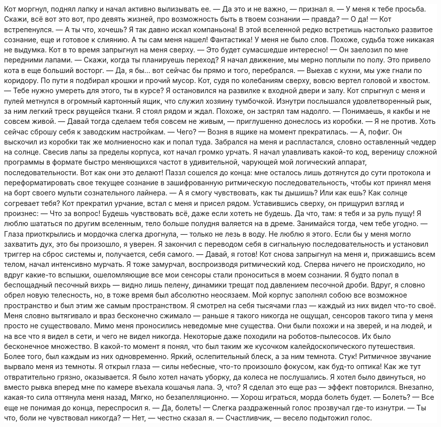 Кот моргнул, поднял лапку и начал активно вылизывать ее.
— Да это и не важно, — признал я. — У меня к тебе просьба. Скажи, всё вот это вот, про девять жизней, про возможность быть в твоем сознании — правда?
— О да! — Кот встрепенулся. — А ты что, хочешь? Я так давно искал компаньона! В этой вселенной редко встретишь настолько развитое сознание, еще и готовое к слиянию. А ты сам меня нашел! Фантастика!
У меня не было слов. Похоже, судьба тоже никакая не выдумка. Кот в то время запрыгнул на меня сверху.
— Это будет сумасшедше интересно! — Он заелозил по мне передними лапами. — Скажи, когда ты планируешь переход?
Я начал движение, мы мерно поплыли по полу. Это привело кота в еще больший восторг.
— Да, я бы… вот сейчас бы прямо и того, перебрался. — Выехав с кухни, мы уже гнали по коридору. По пути я подбирал крошки и прочий мусор. Кот, судя по колебаниям сверху, вовсю вертел головой и хвостом.
— Тебе нужно умереть для этого, ты в курсе?
Я остановился на развилке к входной двери и залу. Кот спрыгнул с меня и пулей метнулся в огромный картонный ящик, что служил хозяину тумбочкой. Изнутри послышался удовлетворенный рык, за ним легкий треск рвущейся ткани. Я стоял рядом и ждал. Похоже, он застрял там надолго.
— Понимаешь, я какбы и не совсем живой.
— Давай тогда сделаем тебя совсем не живым, — приглушенно донеслось из коробки.
— Я не против. Хоть сейчас сброшу себя к заводским настройкам.
— Чего? — Возня в ящике на момент прекратилась. — А, пофиг.
Он выскочил  из коробки так же молниеносно как и попал туда. Забрался на меня и распластался, словно оставленный чеддер на солнце. Свесив лапы за пределы корпуса, кот начал громко урчать. Я начал улавливать какой-то код, вереницу сложной программы в формате быстро меняющихся частот в удивительной, чарующей мой логический аппарат, последовательности.
Вот как они это делают! Паззл сошелся до конца:  мне осталось лишь дотянутся до сути протокола и переформатировать свое текущее сознание в зашифрованную ритмическую последовательность, чтобы кот принял меня на борт своего мульти сознательного лайнера. 
— А я смогу чувствовать, как ты дышишь? Или как ешь? Как солнце согревает тебя?
Кот прекратил урчание, встал с меня и присел рядом. Уставившись сверху, он прищурил взгляд и произнес:
— Что за вопрос! Будешь чувствовать всё, даже если хотеть не будешь. Да что, там: я тебя и за руль пущу! Я люблю шататься по другим вселенным, тело больше полудня валяется на в дреме. Занимайся тогда, чем тебе угодно. — Глаза приоткрылись и мордочка слегка дрогнула, — только не лезь в воду. Не люблю я этого.
Если бы у меня могло захватить дух, это бы произошло, я уверен. Я закончил с переводом себя в сигнальную последовательность и установил триггер на сброс системы и, получается, себя самого.
— Давай, я готов!
Кот снова запрыгнул на меня и, прижавшись всем телом, начал интенсивно мурчать. Я тоже замурчал, воспроизводя ритмический код. Сперва ничего не происходило, но вдруг какие-то вспышки, ошеломляющие все мои сенсоры стали проноситься в моем сознании. Я будто попал в беспощадный песочный вихрь — видно лишь пелену, динамики трещат под давлением песочной дроби. 
Вдруг, я словно обрел новую телесность, но, в тоже время был абсолютно неосязаем. Мой корпус заполнял собою все возможное пространство и был этим же самым пространством. Я смотрел на себя тысячами глаз — каждый из них видел что-то своё. Меня словно вытягивало и враз бесконечно сжимало — раньше я такого никогда не ощущал, сенсоров такого типа у меня просто не существовало.
Мимо меня проносились неведомые мне существа. Они были похожи и на зверей, и на людей, и на все что я видел в сети, и чего не видел никогда. Некоторые даже походили на роботов-пылесосов. Их было бесконечное множество. В какой-то момент я понял, что был таким же кусочком калейдоскопического путешествия. Более того, был каждым из них одновременно.
Яркий, ослепительный блеск, а за ним темнота. Стук! Ритмичное звучание вырвало меня из темноты. Я открыл глаза — силы небесные, что-то произошло фокусом, как буд-то оптика! Как же тут отвратительно грязно, оказывается. Я было хотел начать уборку, да колеса не послушались. Я хотел было двинуться, но вместо рывка вперед мне по камере въехала кошачья лапа. Э, что? Я сделал это еще раз — эффект повторился. Внезапно, какая-то сила оттянула меня назад, Мягко, но безапелляционно.
— Хорош играться, морда болеть будет.
— Болеть? — Все еще не понимая до конца, переспросил я.
— Да, болеть! — Слегка раздраженный голос прозвучал где-то изнутри. — Ты что, боли не чувствовал никогда?
— Нет, — честно сказал я.
— Счастливчик, — весело подытожил голос.